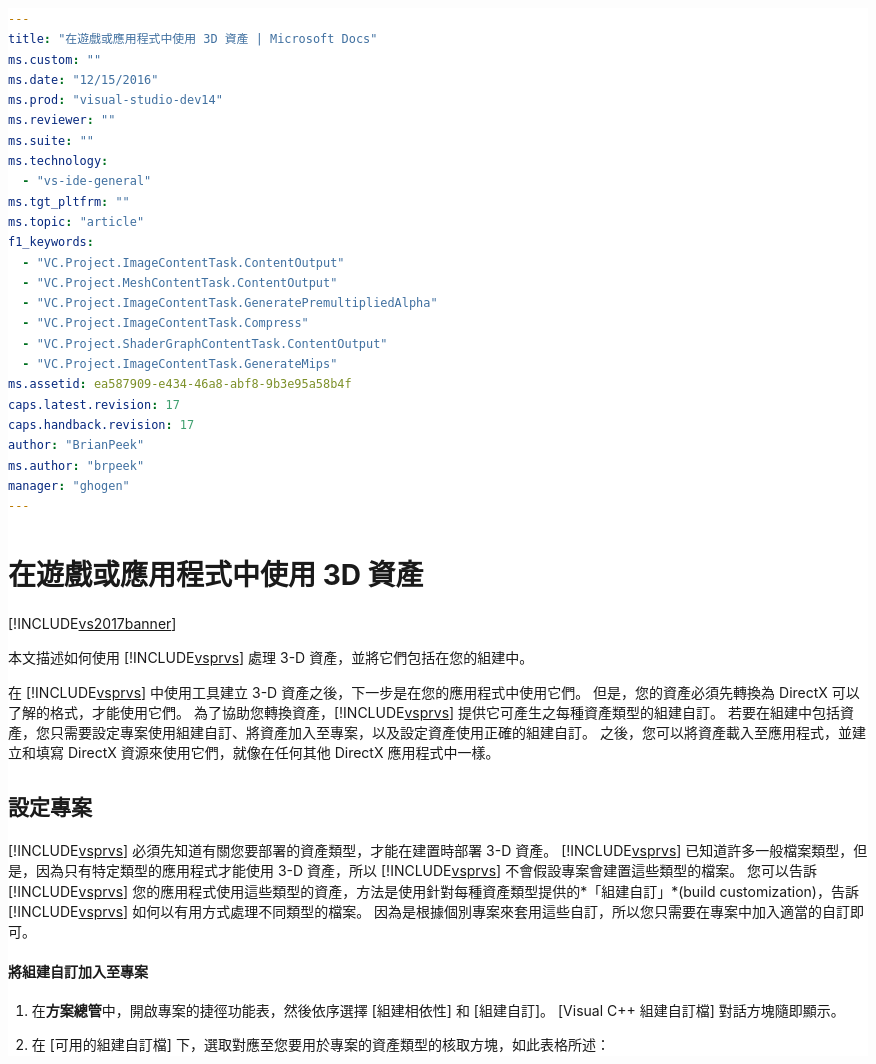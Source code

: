 ```yaml
---
title: "在遊戲或應用程式中使用 3D 資產 | Microsoft Docs"
ms.custom: ""
ms.date: "12/15/2016"
ms.prod: "visual-studio-dev14"
ms.reviewer: ""
ms.suite: ""
ms.technology: 
  - "vs-ide-general"
ms.tgt_pltfrm: ""
ms.topic: "article"
f1_keywords: 
  - "VC.Project.ImageContentTask.ContentOutput"
  - "VC.Project.MeshContentTask.ContentOutput"
  - "VC.Project.ImageContentTask.GeneratePremultipliedAlpha"
  - "VC.Project.ImageContentTask.Compress"
  - "VC.Project.ShaderGraphContentTask.ContentOutput"
  - "VC.Project.ImageContentTask.GenerateMips"
ms.assetid: ea587909-e434-46a8-abf8-9b3e95a58b4f
caps.latest.revision: 17
caps.handback.revision: 17
author: "BrianPeek"
ms.author: "brpeek"
manager: "ghogen"
---
```

# 在遊戲或應用程式中使用 3D 資產
[!INCLUDE[vs2017banner](../code-quality/includes/vs2017banner.md)]

本文描述如何使用 [!INCLUDE[vsprvs](../code-quality/includes/vsprvs_md.md)] 處理 3\-D 資產，並將它們包括在您的組建中。  
  
 在 [!INCLUDE[vsprvs](../code-quality/includes/vsprvs_md.md)] 中使用工具建立 3\-D 資產之後，下一步是在您的應用程式中使用它們。  但是，您的資產必須先轉換為 DirectX 可以了解的格式，才能使用它們。  為了協助您轉換資產，[!INCLUDE[vsprvs](../code-quality/includes/vsprvs_md.md)] 提供它可產生之每種資產類型的組建自訂。  若要在組建中包括資產，您只需要設定專案使用組建自訂、將資產加入至專案，以及設定資產使用正確的組建自訂。  之後，您可以將資產載入至應用程式，並建立和填寫 DirectX 資源來使用它們，就像在任何其他 DirectX 應用程式中一樣。  
  
## 設定專案  
 [!INCLUDE[vsprvs](../code-quality/includes/vsprvs_md.md)] 必須先知道有關您要部署的資產類型，才能在建置時部署 3\-D 資產。  [!INCLUDE[vsprvs](../code-quality/includes/vsprvs_md.md)] 已知道許多一般檔案類型，但是，因為只有特定類型的應用程式才能使用 3\-D 資產，所以 [!INCLUDE[vsprvs](../code-quality/includes/vsprvs_md.md)] 不會假設專案會建置這些類型的檔案。  您可以告訴 [!INCLUDE[vsprvs](../code-quality/includes/vsprvs_md.md)] 您的應用程式使用這些類型的資產，方法是使用針對每種資產類型提供的*「組建自訂」*\(build customization\)，告訴 [!INCLUDE[vsprvs](../code-quality/includes/vsprvs_md.md)] 如何以有用方式處理不同類型的檔案。  因為是根據個別專案來套用這些自訂，所以您只需要在專案中加入適當的自訂即可。  
  
#### 將組建自訂加入至專案  
  
1.  在**方案總管**中，開啟專案的捷徑功能表，然後依序選擇 \[組建相依性\]  和 \[組建自訂\]。  \[Visual C\+\+ 組建自訂檔\] 對話方塊隨即顯示。  
  
2.  在 \[可用的組建自訂檔\] 下，選取對應至您要用於專案的資產類型的核取方塊，如此表格所述：  
  